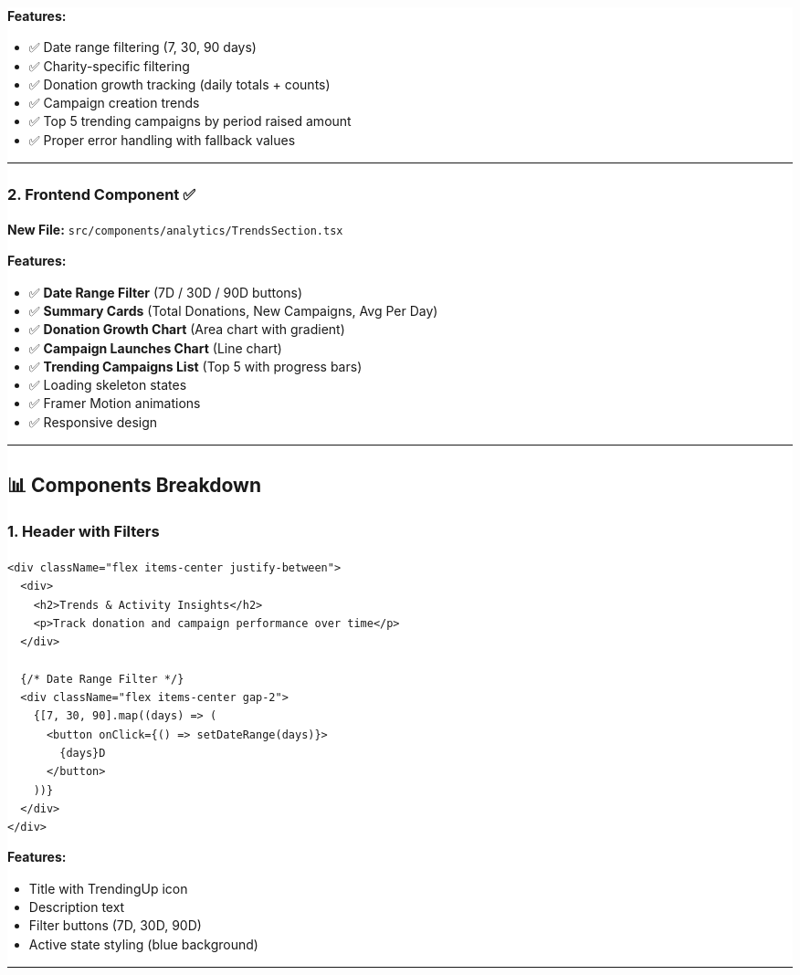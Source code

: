 
**Features:**
- ✅ Date range filtering (7, 30, 90 days)
- ✅ Charity-specific filtering
- ✅ Donation growth tracking (daily totals + counts)
- ✅ Campaign creation trends
- ✅ Top 5 trending campaigns by period raised amount
- ✅ Proper error handling with fallback values

---

### **2. Frontend Component** ✅

**New File:** `src/components/analytics/TrendsSection.tsx`

**Features:**
- ✅ **Date Range Filter** (7D / 30D / 90D buttons)
- ✅ **Summary Cards** (Total Donations, New Campaigns, Avg Per Day)
- ✅ **Donation Growth Chart** (Area chart with gradient)
- ✅ **Campaign Launches Chart** (Line chart)
- ✅ **Trending Campaigns List** (Top 5 with progress bars)
- ✅ Loading skeleton states
- ✅ Framer Motion animations
- ✅ Responsive design

---

## 📊 **Components Breakdown**

### **1. Header with Filters**
```tsx
<div className="flex items-center justify-between">
  <div>
    <h2>Trends & Activity Insights</h2>
    <p>Track donation and campaign performance over time</p>
  </div>
  
  {/* Date Range Filter */}
  <div className="flex items-center gap-2">
    {[7, 30, 90].map((days) => (
      <button onClick={() => setDateRange(days)}>
        {days}D
      </button>
    ))}
  </div>
</div>
```

**Features:**
- Title with TrendingUp icon
- Description text
- Filter buttons (7D, 30D, 90D)
- Active state styling (blue background)

---